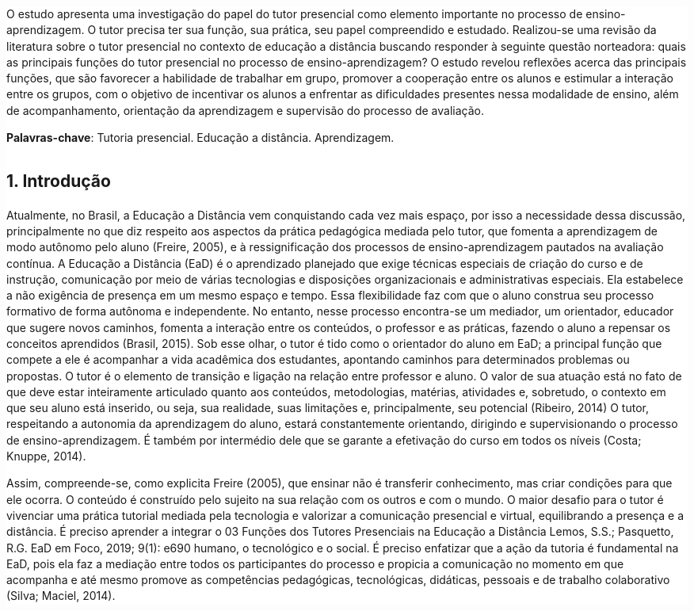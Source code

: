 
O estudo apresenta uma investigação do papel do tutor presencial como
elemento importante no processo de ensino-aprendizagem. O tutor precisa
ter sua função, sua prática, seu papel compreendido e estudado.
Realizou-se uma revisão da literatura sobre o tutor presencial no
contexto de educação a distância buscando responder à seguinte questão
norteadora: quais as principais funções do tutor presencial no processo
de ensino-aprendizagem? O estudo revelou reflexões acerca das principais
funções, que são favorecer a habilidade de trabalhar em grupo, promover
a cooperação entre os alunos e estimular a interação entre os grupos,
com o objetivo de incentivar os alunos a enfrentar as dificuldades
presentes nessa modalidade de ensino, além de acompanhamento, orientação
da aprendizagem e supervisão do processo de avaliação.

**Palavras-chave**: Tutoria presencial. Educação a distância.
Aprendizagem.


## **1. Introdução**

Atualmente, no Brasil, a Educação a Distância vem conquistando cada vez
mais espaço, por isso a necessidade dessa discussão, principalmente no
que diz respeito aos aspectos da prática pedagógica mediada pelo tutor,
que fomenta a aprendizagem de modo autônomo pelo aluno (Freire, 2005), e
à ressignificação dos processos de ensino-aprendizagem pautados na
avaliação contínua. A Educação a Distância (EaD) é o aprendizado
planejado que exige técnicas especiais de criação do curso e de
instrução, comunicação por meio de várias tecnologias e disposições
organizacionais e administrativas especiais. Ela estabelece a não
exigência de presença em um mesmo espaço e tempo. Essa flexibilidade faz
com que o aluno construa seu processo formativo de forma autônoma e
independente. No entanto, nesse processo encontra-se um mediador, um
orientador, educador que sugere novos caminhos, fomenta a interação
entre os conteúdos, o professor e as práticas, fazendo o aluno a
repensar os conceitos aprendidos (Brasil, 2015). Sob esse olhar, o tutor
é tido como o orientador do aluno em EaD; a principal função que compete
a ele é acompanhar a vida acadêmica dos estudantes, apontando caminhos
para determinados problemas ou propostas. O tutor é o elemento de
transição e ligação na relação entre professor e aluno. O valor de sua
atuação está no fato de que deve estar inteiramente articulado quanto
aos conteúdos, metodologias, matérias, atividades e, sobretudo, o
contexto em que seu aluno está inserido, ou seja, sua realidade, suas
limitações e, principalmente, seu potencial (Ribeiro, 2014) O tutor,
respeitando a autonomia da aprendizagem do aluno, estará constantemente
orientando, dirigindo e supervisionando o processo de
ensino-aprendizagem. É também por intermédio dele que se garante a
efetivação do curso em todos os níveis (Costa; Knuppe, 2014).

Assim, compreende-se, como explicita Freire (2005), que ensinar não é
transferir conhecimento, mas criar condições para que ele ocorra. O
conteúdo é construído pelo sujeito na sua relação com os outros e com o
mundo. O maior desafio para o tutor é vivenciar uma prática tutorial
mediada pela tecnologia e valorizar a comunicação presencial e virtual,
equilibrando a presença e a distância. É preciso aprender a integrar o
03 Funções dos Tutores Presenciais na Educação a Distância Lemos, S.S.;
Pasquetto, R.G. EaD em Foco, 2019; 9(1): e690 humano, o tecnológico e o
social. É preciso enfatizar que a ação da tutoria é fundamental na EaD,
pois ela faz a mediação entre todos os participantes do processo e
propicia a comunicação no momento em que acompanha e até mesmo promove
as competências pedagógicas, tecnológicas, didáticas, pessoais e de
trabalho colaborativo (Silva; Maciel, 2014).
